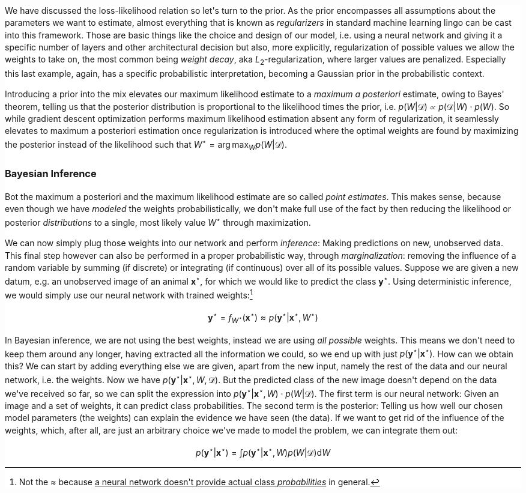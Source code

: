 We have discussed the loss-likelihood relation so let's turn to the prior. As the prior encompasses all assumptions about the parameters we want to estimate, almost everything that is known as _regularizers_ in standard machine learning lingo can be cast into this framework. Those are basic things like the choice and design of our model, i.e. using a neural network and giving it a specific number of layers and other architectural decision but also, more explicitly, regularization of possible values we allow the weights to take on, the most common being _weight decay_, aka $L_2$-regularization, where larger values are penalized. Especially this last example, again, has a specific probabilistic interpretation, becoming a Gaussian prior in the probabilistic context.

Introducing a prior into the mix elevates our maximum likelihood estimate to a _maximum a posteriori_ estimate, owing to Bayes' theorem, telling us that the posterior distribution is proportional to the likelihood times the prior, i.e. $p(W\vert\mathcal{D})\propto p(\mathcal{D}\vert W)\cdot p(W)$. So while gradient descent optimization performs maximum likelihood estimation absent any form of regularization, it seamlessly elevates to maximum a posteriori estimation once regularization is introduced where the optimal weights are found by maximizing the posterior instead of the likelihood such that $W^\star=\arg\max_W p(W\vert\mathcal{D})$.

### Bayesian Inference

Bot the maximum a posteriori and the maximum likelihood estimate are so called _point estimates_. This makes sense, because even though we have _modeled_ the weights probabilistically, we don't make full use of the fact by then reducing the likelihood or posterior _distributions_ to a single, most likely value $W^\star$ through maximization.

We can now simply plug those weights into our network and perform _inference_: Making predictions on new, unobserved data. This final step however can also be performed in a proper probabilistic way, through _marginalization_: removing the influence of a random variable by summing (if discrete) or integrating (if continuous) over all of its possible values. Suppose we are given a new datum, e.g. an unobserved image of an animal $\boldsymbol{x}^\star$, for which we would like to predict the class $\boldsymbol{y}^\star$. Using deterministic inference, we would simply use our neural network with trained weights:[^6]

[^6]: Not the $\approx$ because [a neural network doesn't provide actual class _probabilities_](#what-is-this-and-why-bother) in general.

$$
\boldsymbol{y}^\star=f_{W^\star}(\boldsymbol{x}^\star)\approx p(\boldsymbol{y}^\star\vert\boldsymbol{x}^\star,W^\star)
$$

In Bayesian inference, we are not using the best weights, instead we are using _all possible_ weights. This means we don't need to keep them around any longer, having extracted all the information we could, so we end up with just $p(\boldsymbol{y}^\star\vert\boldsymbol{x}^\star)$. How can we obtain this? We can start by adding everything else we are given, apart from the new input, namely the rest of the data and our neural network, i.e. the weights. Now we have $p(\boldsymbol{y}^\star\vert\boldsymbol{x}^\star,W,\mathcal{D})$. But the predicted class of the new image doesn't depend on the data we've received so far, so we can split the expression into $p(\boldsymbol{y}^\star\vert\boldsymbol{x}^\star,W)\cdot p(W\vert\mathcal{D})$. The first term is our neural network: Given an image and a set of weights, it can predict class probabilities. The second term is the posterior: Telling us how well our chosen model parameters (the weights) can explain the evidence we have seen (the data). If we want to get rid of the influence of the weights, which, after all, are just an arbitrary choice we've made to model the problem, we can integrate them out:

$$
p(\boldsymbol{y}^\star\vert\boldsymbol{x}^\star)=\int p(\boldsymbol{y}^\star\vert\boldsymbol{x}^\star,W)p(W\vert\mathcal{D})\mathrm{d}W
$$


[^1]: Or _epistemic uncertainty_.
[^2]: Within the limited pool of possibilities granted to it during its design, captured by the choice of possible probability distributions used for modeling the likelihood of the weights.
[^3]: Or _aleatoric uncertainty_.
[^4]: The colors are not identical to the original image on the left, because the blending of colors is done through transparency instead of actual mixture of the color channels.
[^5]: Keep in mind, that this is a _low dimensional_ representation of the true loss surface, which has as many dimensions as the network has weights